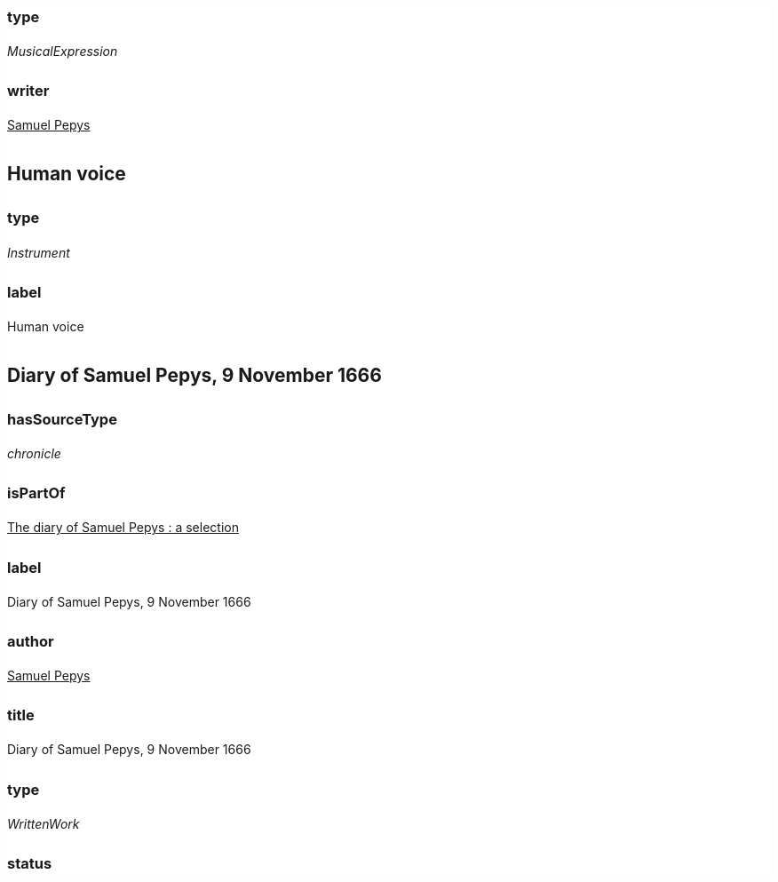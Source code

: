 ### type


*MusicalExpression*

### writer


[Samuel Pepys](#Samuel-Pepys)

## Human voice

### type


*Instrument*

### label


Human voice

## Diary of Samuel Pepys, 9 November 1666

### hasSourceType


*chronicle*

### isPartOf


[The diary of Samuel Pepys : a selection](#The-diary-of-Samuel-Pepys-a-selection)

### label


Diary of Samuel Pepys, 9 November 1666

### author


[Samuel Pepys](#Samuel-Pepys)

### title


Diary of Samuel Pepys, 9 November 1666

### type


*WrittenWork*

### status
